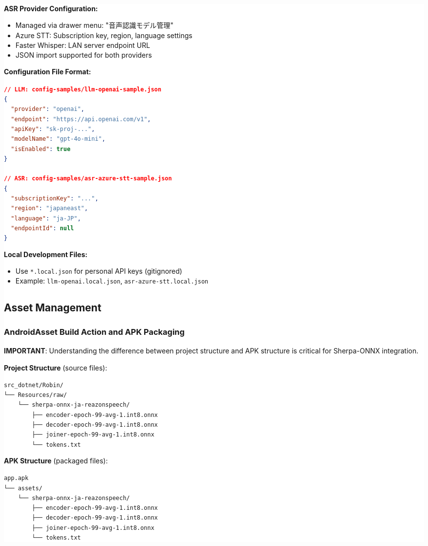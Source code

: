 **ASR Provider Configuration:**
- Managed via drawer menu: "音声認識モデル管理"
- Azure STT: Subscription key, region, language settings
- Faster Whisper: LAN server endpoint URL
- JSON import supported for both providers

**Configuration File Format:**
```json
// LLM: config-samples/llm-openai-sample.json
{
  "provider": "openai",
  "endpoint": "https://api.openai.com/v1",
  "apiKey": "sk-proj-...",
  "modelName": "gpt-4o-mini",
  "isEnabled": true
}

// ASR: config-samples/asr-azure-stt-sample.json
{
  "subscriptionKey": "...",
  "region": "japaneast",
  "language": "ja-JP",
  "endpointId": null
}
```

**Local Development Files:**
- Use `*.local.json` for personal API keys (gitignored)
- Example: `llm-openai.local.json`, `asr-azure-stt.local.json`

## Asset Management

### AndroidAsset Build Action and APK Packaging

**IMPORTANT**: Understanding the difference between project structure and APK structure is critical for Sherpa-ONNX integration.

**Project Structure** (source files):
```
src_dotnet/Robin/
└── Resources/raw/
    └── sherpa-onnx-ja-reazonspeech/
        ├── encoder-epoch-99-avg-1.int8.onnx
        ├── decoder-epoch-99-avg-1.int8.onnx
        ├── joiner-epoch-99-avg-1.int8.onnx
        └── tokens.txt
```

**APK Structure** (packaged files):
```
app.apk
└── assets/
    └── sherpa-onnx-ja-reazonspeech/
        ├── encoder-epoch-99-avg-1.int8.onnx
        ├── decoder-epoch-99-avg-1.int8.onnx
        ├── joiner-epoch-99-avg-1.int8.onnx
        └── tokens.txt
```
